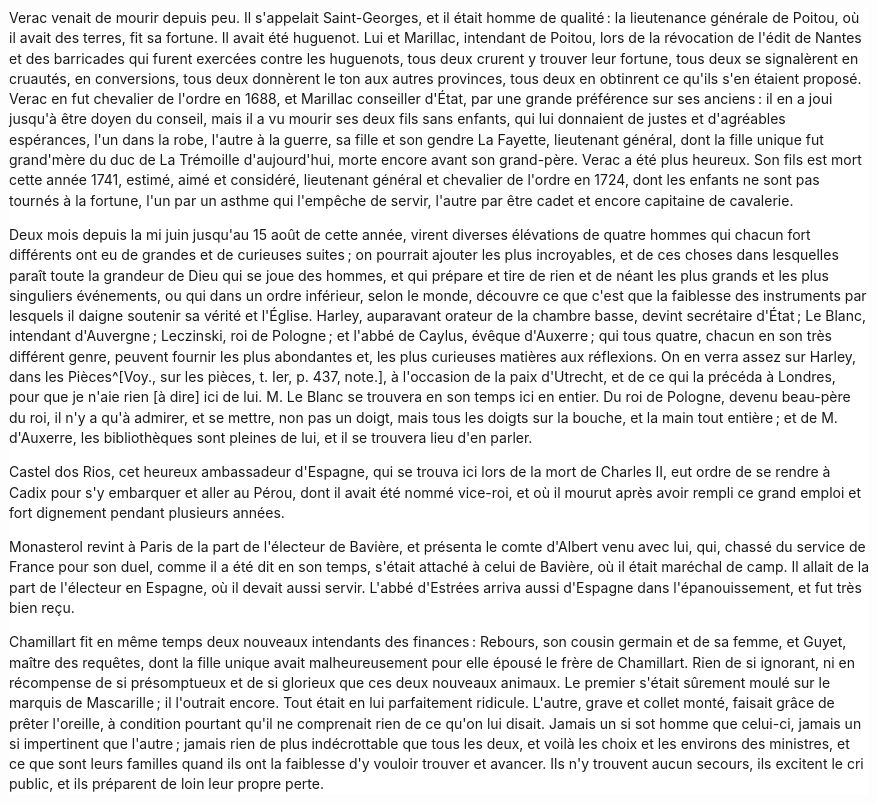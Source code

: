 Verac venait de mourir depuis peu. Il s'appelait Saint-Georges, et il était
homme de qualité : la lieutenance générale de Poitou, où il avait des terres,
fit sa fortune. Il avait été huguenot. Lui et Marillac, intendant de Poitou,
lors de la révocation de l'édit de Nantes et des barricades qui furent
exercées contre les huguenots, tous deux crurent y trouver leur fortune, tous
deux se signalèrent en cruautés, en conversions, tous deux donnèrent le ton
aux autres provinces, tous deux en obtinrent ce qu'ils s'en étaient proposé.
Verac en fut chevalier de l'ordre en 1688, et Marillac conseiller d'État, par
une grande préférence sur ses anciens : il en a joui jusqu'à être doyen du
conseil, mais il a vu mourir ses deux fils sans enfants, qui lui donnaient de
justes et d'agréables espérances, l'un dans la robe, l'autre à la guerre, sa
fille et son gendre La Fayette, lieutenant général, dont la fille unique fut
grand'mère du duc de La Trémoille d'aujourd'hui, morte encore avant son
grand-père. Verac a été plus heureux. Son fils est mort cette année 1741,
estimé, aimé et considéré, lieutenant général et chevalier de l'ordre en 1724,
dont les enfants ne sont pas tournés à la fortune, l'un par un asthme qui
l'empêche de servir, l'autre par être cadet et encore capitaine de cavalerie.

Deux mois depuis la mi juin jusqu'au 15 août de cette année, virent diverses
élévations de quatre hommes qui chacun fort différents ont eu de grandes et de
curieuses suites ; on pourrait ajouter les plus incroyables, et de ces choses
dans lesquelles paraît toute la grandeur de Dieu qui se joue des hommes, et
qui prépare et tire de rien et de néant les plus grands et les plus singuliers
événements, ou qui dans un ordre inférieur, selon le monde, découvre ce que
c'est que la faiblesse des instruments par lesquels il daigne soutenir sa
vérité et l'Église. Harley, auparavant orateur de la chambre basse, devint
secrétaire d'État ; Le Blanc, intendant d'Auvergne ; Leczinski, roi de Pologne ;
et l'abbé de Caylus, évêque d'Auxerre ; qui tous quatre, chacun en son très
différent genre, peuvent fournir les plus abondantes et, les plus curieuses
matières aux réflexions. On en verra assez sur Harley, dans les Pièces^[Voy.,
sur les pièces, t. Ier, p. 437, note.], à l'occasion de la paix d'Utrecht, et
de ce qui la précéda à Londres, pour que je n'aie rien [à dire] ici de lui. M.
Le Blanc se trouvera en son temps ici en entier. Du roi de Pologne, devenu
beau-père du roi, il n'y a qu'à admirer, et se mettre, non pas un doigt, mais
tous les doigts sur la bouche, et la main tout entière ; et de M. d'Auxerre,
les bibliothèques sont pleines de lui, et il se trouvera lieu d'en parler.

Castel dos Rios, cet heureux ambassadeur d'Espagne, qui se trouva ici lors de
la mort de Charles II, eut ordre de se rendre à Cadix pour s'y embarquer et
aller au Pérou, dont il avait été nommé vice-roi, et où il mourut après avoir
rempli ce grand emploi et fort dignement pendant plusieurs années.

Monasterol revint à Paris de la part de l'électeur de Bavière, et présenta le
comte d'Albert venu avec lui, qui, chassé du service de France pour son duel,
comme il a été dit en son temps, s'était attaché à celui de Bavière, où il
était maréchal de camp. Il allait de la part de l'électeur en Espagne, où il
devait aussi servir. L'abbé d'Estrées arriva aussi d'Espagne dans
l'épanouissement, et fut très bien reçu.

Chamillart fit en même temps deux nouveaux intendants des finances : Rebours,
son cousin germain et de sa femme, et Guyet, maître des requêtes, dont la
fille unique avait malheureusement pour elle épousé le frère de Chamillart.
Rien de si ignorant, ni en récompense de si présomptueux et de si glorieux que
ces deux nouveaux animaux. Le premier s'était sûrement moulé sur le marquis de
Mascarille ; il l'outrait encore. Tout était en lui parfaitement ridicule.
L'autre, grave et collet monté, faisait grâce de prêter l'oreille, à condition
pourtant qu'il ne comprenait rien de ce qu'on lui disait. Jamais un si sot
homme que celui-ci, jamais un si impertinent que l'autre ; jamais rien de plus
indécrottable que tous les deux, et voilà les choix et les environs des
ministres, et ce que sont leurs familles quand ils ont la faiblesse d'y
vouloir trouver et avancer. Ils n'y trouvent aucun secours, ils excitent le
cri public, et ils préparent de loin leur propre perte.
